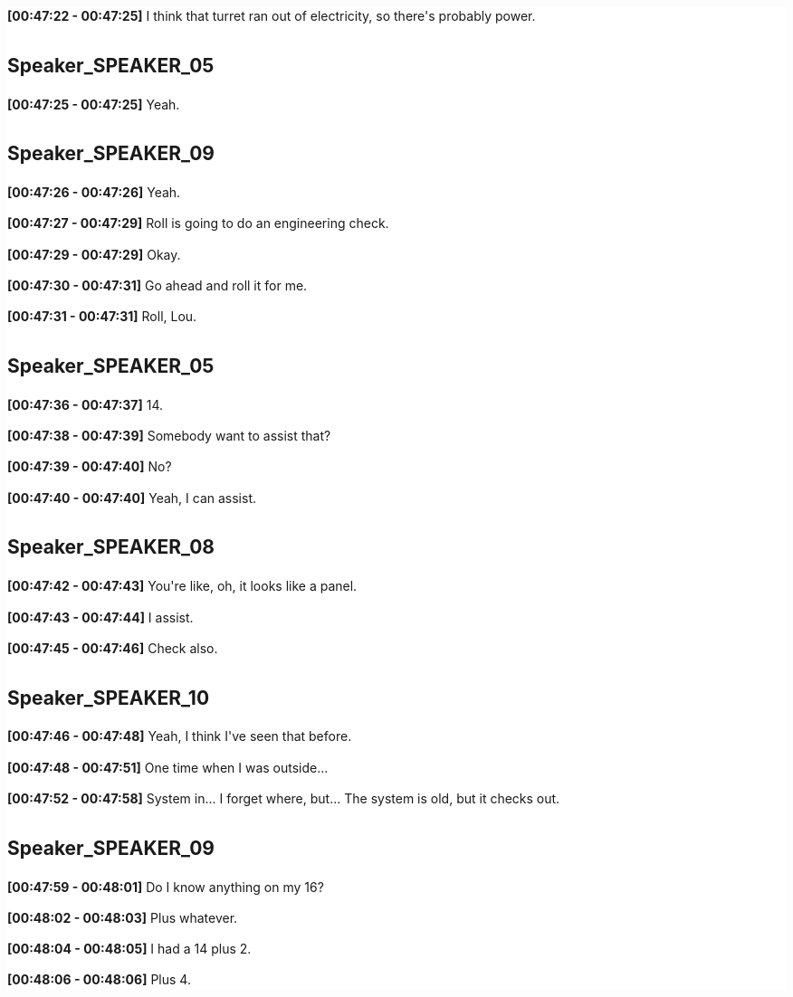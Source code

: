 **[00:47:22 - 00:47:25]** I think that turret ran out of electricity, so there's probably power.


## Speaker_SPEAKER_05

**[00:47:25 - 00:47:25]** Yeah.


## Speaker_SPEAKER_09

**[00:47:26 - 00:47:26]** Yeah.

**[00:47:27 - 00:47:29]** Roll is going to do an engineering check.

**[00:47:29 - 00:47:29]** Okay.

**[00:47:30 - 00:47:31]** Go ahead and roll it for me.

**[00:47:31 - 00:47:31]** Roll, Lou.


## Speaker_SPEAKER_05

**[00:47:36 - 00:47:37]** 14.

**[00:47:38 - 00:47:39]** Somebody want to assist that?

**[00:47:39 - 00:47:40]** No?

**[00:47:40 - 00:47:40]** Yeah, I can assist.


## Speaker_SPEAKER_08

**[00:47:42 - 00:47:43]** You're like, oh, it looks like a panel.

**[00:47:43 - 00:47:44]** I assist.

**[00:47:45 - 00:47:46]** Check also.


## Speaker_SPEAKER_10

**[00:47:46 - 00:47:48]** Yeah, I think I've seen that before.

**[00:47:48 - 00:47:51]** One time when I was outside...

**[00:47:52 - 00:47:58]** System in... I forget where, but... The system is old, but it checks out.


## Speaker_SPEAKER_09

**[00:47:59 - 00:48:01]** Do I know anything on my 16?

**[00:48:02 - 00:48:03]** Plus whatever.

**[00:48:04 - 00:48:05]** I had a 14 plus 2.

**[00:48:06 - 00:48:06]** Plus 4.
